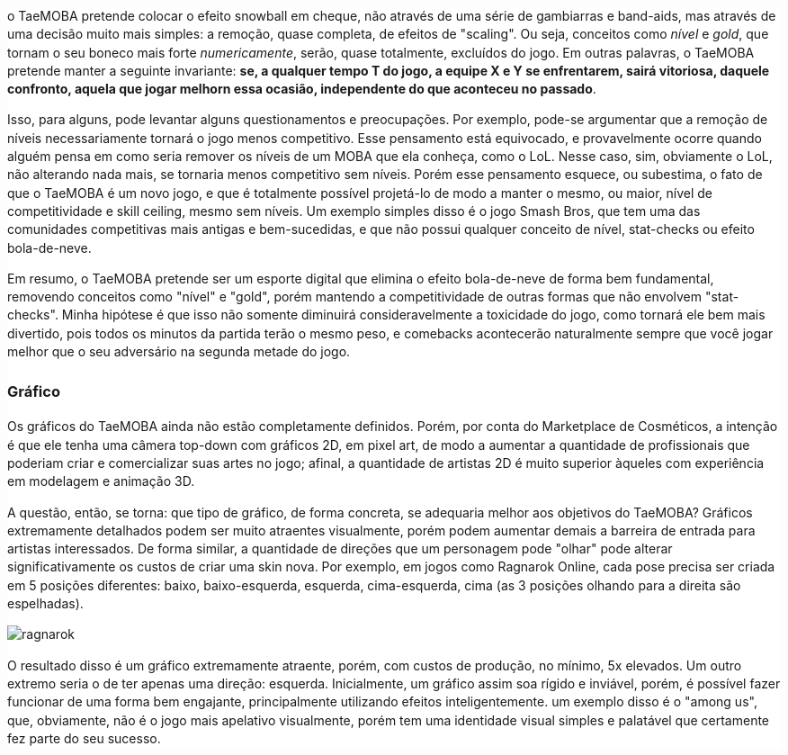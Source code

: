 o TaeMOBA pretende colocar o efeito snowball em cheque, não através de uma série
de gambiarras e band-aids, mas através de uma decisão muito mais simples: a
remoção, quase completa, de efeitos de "scaling". Ou seja, conceitos como
*nível* e *gold*, que tornam o seu boneco mais forte *numericamente*, serão,
quase totalmente, excluídos do jogo. Em outras palavras, o TaeMOBA pretende
manter a seguinte invariante: **se, a qualquer tempo T do jogo, a equipe X e Y
se enfrentarem, sairá vitoriosa, daquele confronto, aquela que jogar melhorn
essa ocasião, independente do que aconteceu no passado**.

Isso, para alguns, pode levantar alguns questionamentos e preocupações. Por
exemplo, pode-se argumentar que a remoção de níveis necessariamente tornará o
jogo menos competitivo. Esse pensamento está equivocado, e provavelmente ocorre
quando alguém pensa em como seria remover os níveis de um MOBA que ela conheça,
como o LoL. Nesse caso, sim, obviamente o LoL, não alterando nada mais, se
tornaria menos competitivo sem níveis. Porém esse pensamento esquece, ou
subestima, o fato de que o TaeMOBA é um novo jogo, e que é totalmente possível
projetá-lo de modo a manter o mesmo, ou maior, nível de competitividade e skill
ceiling, mesmo sem níveis. Um exemplo simples disso é o jogo Smash Bros, que tem
uma das comunidades competitivas mais antigas e bem-sucedidas, e que não possui
qualquer conceito de nível, stat-checks ou efeito bola-de-neve.

Em resumo, o TaeMOBA pretende ser um esporte digital que elimina o efeito
bola-de-neve de forma bem fundamental, removendo conceitos como "nível" e
"gold", porém mantendo a competitividade de outras formas que não envolvem
"stat-checks". Minha hipótese é que isso não somente diminuirá consideravelmente
a toxicidade do jogo, como tornará ele bem mais divertido, pois todos os minutos
da partida terão o mesmo peso, e comebacks acontecerão naturalmente sempre que
você jogar melhor que o seu adversário na segunda metade do jogo.

### Gráfico

Os gráficos do TaeMOBA ainda não estão completamente definidos. Porém, por conta
do Marketplace de Cosméticos, a intenção é que ele tenha uma câmera top-down com
gráficos 2D, em pixel art, de modo a aumentar a quantidade de profissionais que
poderiam criar e comercializar suas artes no jogo; afinal, a quantidade de
artistas 2D é muito superior àqueles com experiência em modelagem e animação 3D.

A questão, então, se torna: que tipo de gráfico, de forma concreta, se adequaria
melhor aos objetivos do TaeMOBA? Gráficos extremamente detalhados podem ser
muito atraentes visualmente, porém podem aumentar demais a barreira de entrada
para artistas interessados. De forma similar, a quantidade de direções que um
personagem pode "olhar" pode alterar significativamente os custos de criar uma
skin nova. Por exemplo, em jogos como Ragnarok Online, cada pose precisa ser
criada em 5 posições diferentes: baixo, baixo-esquerda, esquerda, cima-esquerda,
cima (as 3 posições olhando para a direita são espelhadas).

![ragnarok](https://i.imgur.com/fyokCpt.png)

O resultado disso é um gráfico extremamente atraente, porém, com custos de
produção, no mínimo, 5x elevados. Um outro extremo seria o de ter apenas uma
direção: esquerda. Inicialmente, um gráfico assim soa rígido e inviável, porém,
é possível fazer funcionar de uma forma bem engajante, principalmente utilizando
efeitos inteligentemente. um exemplo disso é o "among us", que, obviamente, não
é o jogo mais apelativo visualmente, porém tem uma identidade visual simples e
palatável que certamente fez parte do seu sucesso.
